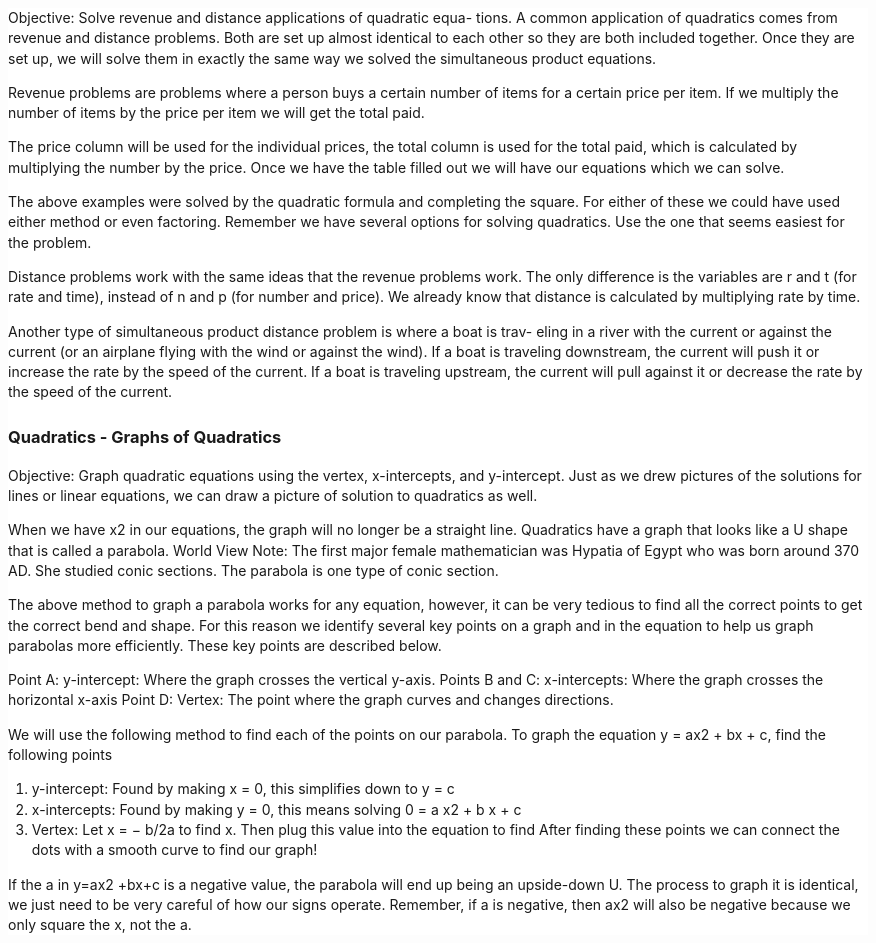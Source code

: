 Objective: Solve revenue and distance applications of quadratic equa- tions.
A common application of quadratics comes from revenue and distance problems. Both are set up almost identical to each other so they are both included together. Once they are set up, we will solve them in exactly the same way we solved the simultaneous product equations.

Revenue problems are problems where a person buys a certain number of items for a certain price per item. If we multiply the number of items by the price per item we will get the total paid.

The price column will be used for the individual prices, the total column is used for the total paid, which is calculated by multiplying the number by the price. Once we have the table filled out we will have our equations which we can solve.

The above examples were solved by the quadratic formula and completing the square. For either of these we could have used either method or even factoring. Remember we have several options for solving quadratics. Use the one that seems easiest for the problem.

Distance problems work with the same ideas that the revenue problems work. The only difference is the variables are r and t (for rate and time), instead of n and p (for number and price). We already know that distance is calculated by multiplying rate by time.

Another type of simultaneous product distance problem is where a boat is trav- eling in a river with the current or against the current (or an airplane flying with the wind or against the wind). If a boat is traveling downstream, the current will push it or increase the rate by the speed of the current. If a boat is traveling upstream, the current will pull against it or decrease the rate by the speed of the current.

### Quadratics - Graphs of Quadratics

Objective: Graph quadratic equations using the vertex, x-intercepts, and y-intercept.
Just as we drew pictures of the solutions for lines or linear equations, we can draw a picture of solution to quadratics as well.

When we have x2 in our equations, the graph will no longer be a straight line. Quadratics have a graph that looks like a U shape that is called a parabola.
World View Note: The first major female mathematician was Hypatia of Egypt who was born around 370 AD. She studied conic sections. The parabola is one type of conic section.

The above method to graph a parabola works for any equation, however, it can be very tedious to find all the correct points to get the correct bend and shape. For this reason we identify several key points on a graph and in the equation to help us graph parabolas more efficiently. These key points are described below.

Point A: y-intercept: Where the graph crosses the vertical y-axis.
Points B and C: x-intercepts: Where the graph crosses the horizontal x-axis
Point D: Vertex: The point where the graph curves and changes directions.

We will use the following method to find each of the points on our parabola.
To graph the equation y = ax2 + bx + c, find the following points
1. y-intercept: Found by making x = 0, this simplifies down to y = c
2. x-intercepts: Found by making y = 0, this means solving 0 = a x2 + b x + c
3. Vertex: Let x = − b/2a to find x. Then plug this value into the equation to find
After finding these points we can connect the dots with a smooth curve to find our graph!

If the a in y=ax2 +bx+c is a negative value, the parabola will end up being an upside-down U. The process to graph it is identical, we just need to be very careful of how our signs operate. Remember, if a is negative, then ax2 will also be negative because we only square the x, not the a.
